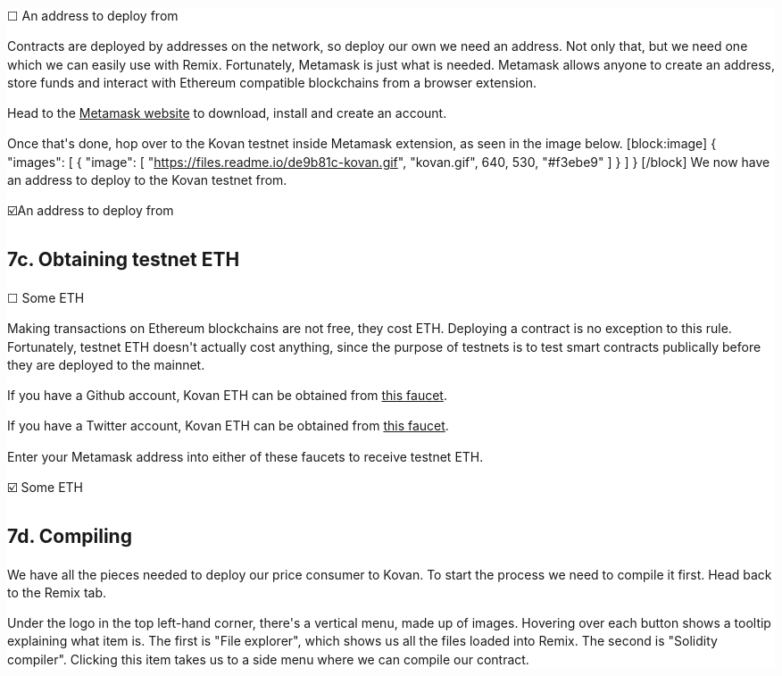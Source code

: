 ☐ An address to deploy from 

Contracts are deployed by addresses on the network, so deploy our own we need an address. Not only that, but we need one which we can easily use with Remix. Fortunately, Metamask is just what is needed. Metamask allows anyone to create an address, store funds and interact with Ethereum compatible blockchains from a browser extension.

Head to the <a href="https://metamask.io/" target="_blank">Metamask website</a> to download, install and create an account.

Once that's done, hop over to the Kovan testnet inside Metamask extension, as seen in the image below.
[block:image]
{
  "images": [
    {
      "image": [
        "https://files.readme.io/de9b81c-kovan.gif",
        "kovan.gif",
        640,
        530,
        "#f3ebe9"
      ]
    }
  ]
}
[/block]
We now have an address to deploy to the Kovan testnet from.

☑️An address to deploy from 

## 7c. Obtaining testnet ETH

☐ Some ETH

Making transactions on Ethereum blockchains are not free, they cost ETH. Deploying a contract is no exception to this rule. Fortunately, testnet ETH doesn't actually cost anything, since the purpose of testnets is to test smart contracts publically before they are deployed to the mainnet.

If you have a Github account, Kovan ETH can be obtained from  <a href="https://faucet.kovan.network/">this faucet</a>.

If you have a Twitter account, Kovan ETH can be obtained from <a href="https://gitter.im/kovan-testnet/faucet" target="_blank">this faucet</a>.

Enter your Metamask address into either of these faucets to receive testnet ETH.

☑️ Some ETH

## 7d. Compiling

We have all the pieces needed to deploy our price consumer to Kovan. To start the process we need to compile it first. Head back to the Remix tab.

Under the logo in the top left-hand corner, there's a vertical menu, made up of images. Hovering over each button shows a tooltip explaining what item is. The first is "File explorer", which shows us all the files loaded into Remix. The second is "Solidity compiler". Clicking this item takes us to a side menu where we can compile our contract.
